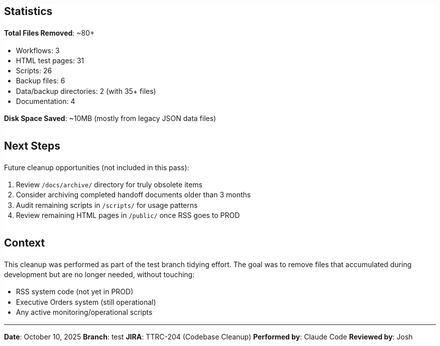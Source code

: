 ## Statistics

**Total Files Removed**: ~80+
- Workflows: 3
- HTML test pages: 31
- Scripts: 26
- Backup files: 6
- Data/backup directories: 2 (with 35+ files)
- Documentation: 4

**Disk Space Saved**: ~10MB (mostly from legacy JSON data files)

## Next Steps

Future cleanup opportunities (not included in this pass):
1. Review `/docs/archive/` directory for truly obsolete items
2. Consider archiving completed handoff documents older than 3 months
3. Audit remaining scripts in `/scripts/` for usage patterns
4. Review remaining HTML pages in `/public/` once RSS goes to PROD

## Context

This cleanup was performed as part of the test branch tidying effort. The goal was to remove files that accumulated during development but are no longer needed, without touching:
- RSS system code (not yet in PROD)
- Executive Orders system (still operational)
- Any active monitoring/operational scripts

---

**Date**: October 10, 2025
**Branch**: test
**JIRA**: TTRC-204 (Codebase Cleanup)
**Performed by**: Claude Code
**Reviewed by**: Josh

